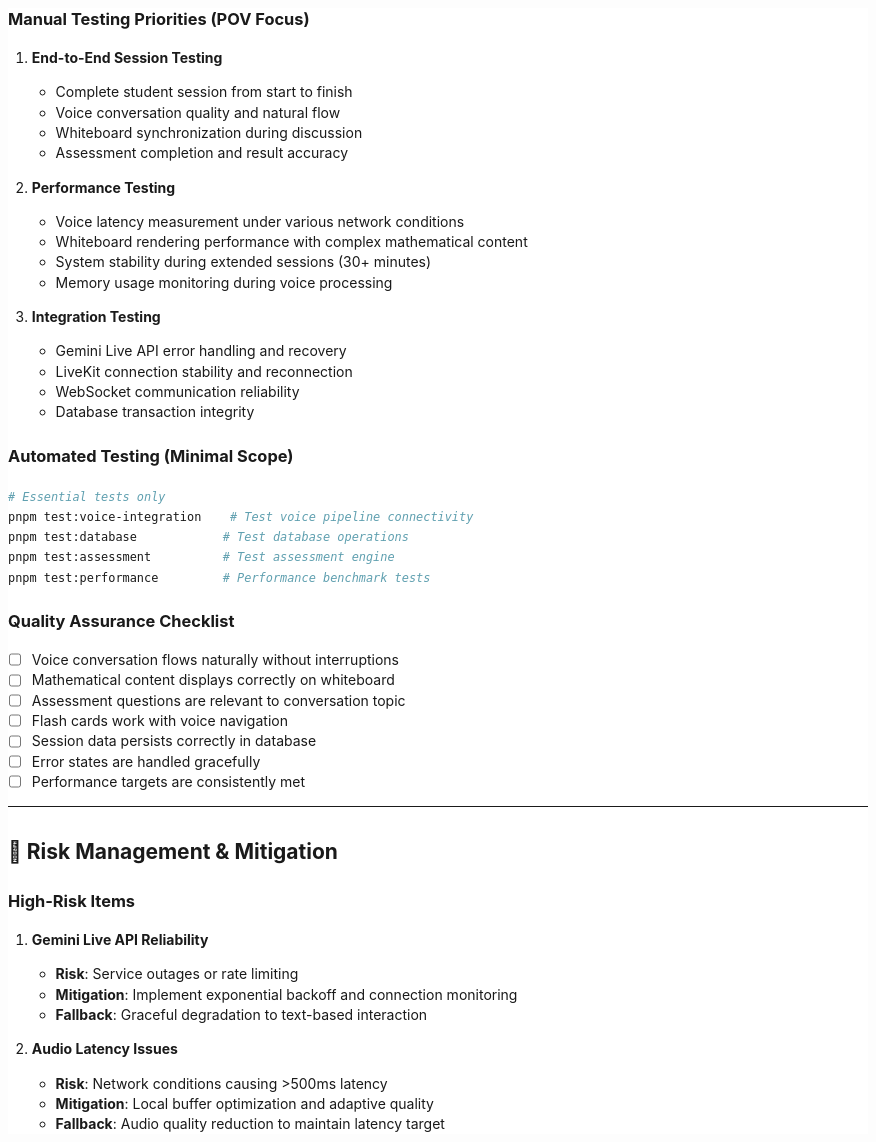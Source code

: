### Manual Testing Priorities (POV Focus)
1. **End-to-End Session Testing**
   - Complete student session from start to finish
   - Voice conversation quality and natural flow
   - Whiteboard synchronization during discussion
   - Assessment completion and result accuracy

2. **Performance Testing**
   - Voice latency measurement under various network conditions
   - Whiteboard rendering performance with complex mathematical content
   - System stability during extended sessions (30+ minutes)
   - Memory usage monitoring during voice processing

3. **Integration Testing**
   - Gemini Live API error handling and recovery
   - LiveKit connection stability and reconnection
   - WebSocket communication reliability
   - Database transaction integrity

### Automated Testing (Minimal Scope)
```bash
# Essential tests only
pnpm test:voice-integration    # Test voice pipeline connectivity
pnpm test:database            # Test database operations
pnpm test:assessment          # Test assessment engine
pnpm test:performance         # Performance benchmark tests
```

### Quality Assurance Checklist
- [ ] Voice conversation flows naturally without interruptions
- [ ] Mathematical content displays correctly on whiteboard
- [ ] Assessment questions are relevant to conversation topic
- [ ] Flash cards work with voice navigation
- [ ] Session data persists correctly in database
- [ ] Error states are handled gracefully
- [ ] Performance targets are consistently met

---

## 🚨 Risk Management & Mitigation

### High-Risk Items
1. **Gemini Live API Reliability**
   - **Risk**: Service outages or rate limiting
   - **Mitigation**: Implement exponential backoff and connection monitoring
   - **Fallback**: Graceful degradation to text-based interaction

2. **Audio Latency Issues**
   - **Risk**: Network conditions causing >500ms latency
   - **Mitigation**: Local buffer optimization and adaptive quality
   - **Fallback**: Audio quality reduction to maintain latency target
